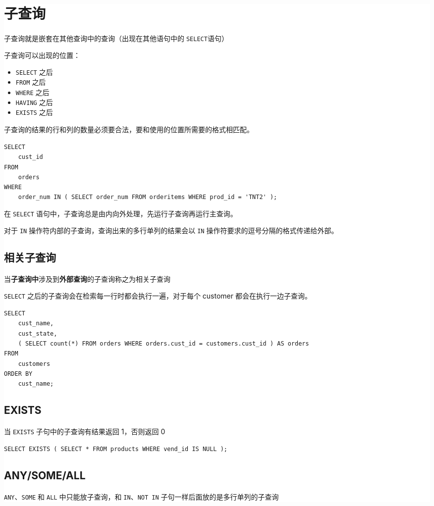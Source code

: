# 子查询

子查询就是嵌套在其他查询中的查询（出现在其他语句中的 `SELECT`语句）

子查询可以出现的位置：

- `SELECT` 之后
- `FROM` 之后
- `WHERE` 之后
- `HAVING` 之后
- `EXISTS` 之后

子查询的结果的行和列的数量必须要合法，要和使用的位置所需要的格式相匹配。

```mysql
SELECT
	cust_id 
FROM
	orders 
WHERE
	order_num IN ( SELECT order_num FROM orderitems WHERE prod_id = 'TNT2' );
```

在 `SELECT` 语句中，子查询总是由内向外处理，先运行子查询再运行主查询。

对于 `IN` 操作符内部的子查询，查询出来的多行单列的结果会以 `IN` 操作符要求的逗号分隔的格式传递给外部。

## 相关子查询

当**子查询中**涉及到**外部查询**的子查询称之为相关子查询

`SELECT` 之后的子查询会在检索每一行时都会执行一遍，对于每个 customer 都会在执行一边子查询。

```mysql
SELECT
	cust_name,
	cust_state,
	( SELECT count(*) FROM orders WHERE orders.cust_id = customers.cust_id ) AS orders 
FROM
	customers 
ORDER BY
	cust_name;
```

## EXISTS

当 `EXISTS` 子句中的子查询有结果返回 1，否则返回 0

```mysql
SELECT EXISTS ( SELECT * FROM products WHERE vend_id IS NULL );
```

## ANY/SOME/ALL

`ANY`、`SOME` 和 `ALL`  中只能放子查询，和 `IN`、`NOT IN` 子句一样后面放的是多行单列的子查询
